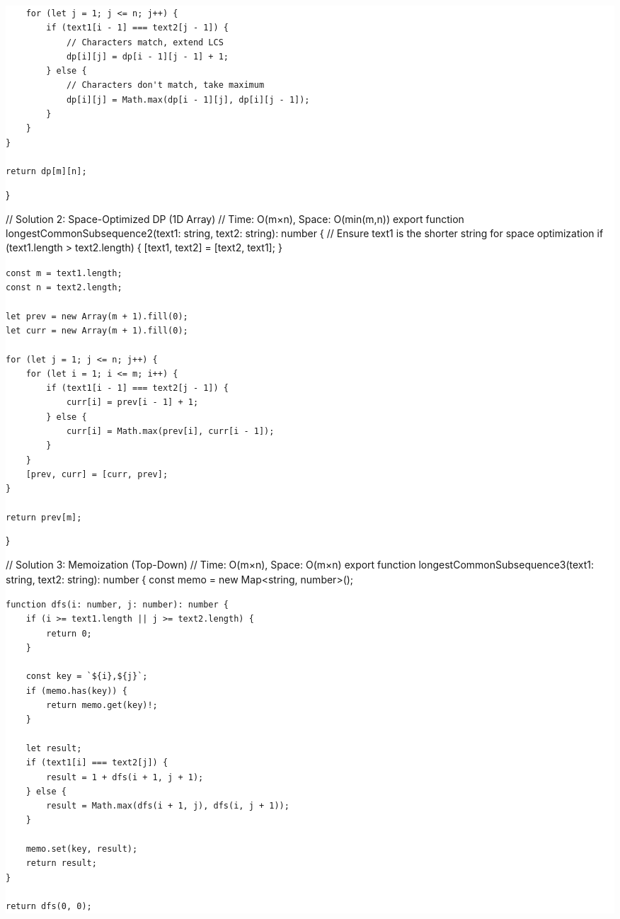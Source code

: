         for (let j = 1; j <= n; j++) {
            if (text1[i - 1] === text2[j - 1]) {
                // Characters match, extend LCS
                dp[i][j] = dp[i - 1][j - 1] + 1;
            } else {
                // Characters don't match, take maximum
                dp[i][j] = Math.max(dp[i - 1][j], dp[i][j - 1]);
            }
        }
    }
    
    return dp[m][n];
}

// Solution 2: Space-Optimized DP (1D Array)
// Time: O(m×n), Space: O(min(m,n))
export function longestCommonSubsequence2(text1: string, text2: string): number {
    // Ensure text1 is the shorter string for space optimization
    if (text1.length > text2.length) {
        [text1, text2] = [text2, text1];
    }
    
    const m = text1.length;
    const n = text2.length;
    
    let prev = new Array(m + 1).fill(0);
    let curr = new Array(m + 1).fill(0);
    
    for (let j = 1; j <= n; j++) {
        for (let i = 1; i <= m; i++) {
            if (text1[i - 1] === text2[j - 1]) {
                curr[i] = prev[i - 1] + 1;
            } else {
                curr[i] = Math.max(prev[i], curr[i - 1]);
            }
        }
        [prev, curr] = [curr, prev];
    }
    
    return prev[m];
}

// Solution 3: Memoization (Top-Down)
// Time: O(m×n), Space: O(m×n)
export function longestCommonSubsequence3(text1: string, text2: string): number {
    const memo = new Map<string, number>();
    
    function dfs(i: number, j: number): number {
        if (i >= text1.length || j >= text2.length) {
            return 0;
        }
        
        const key = `${i},${j}`;
        if (memo.has(key)) {
            return memo.get(key)!;
        }
        
        let result;
        if (text1[i] === text2[j]) {
            result = 1 + dfs(i + 1, j + 1);
        } else {
            result = Math.max(dfs(i + 1, j), dfs(i, j + 1));
        }
        
        memo.set(key, result);
        return result;
    }
    
    return dfs(0, 0);